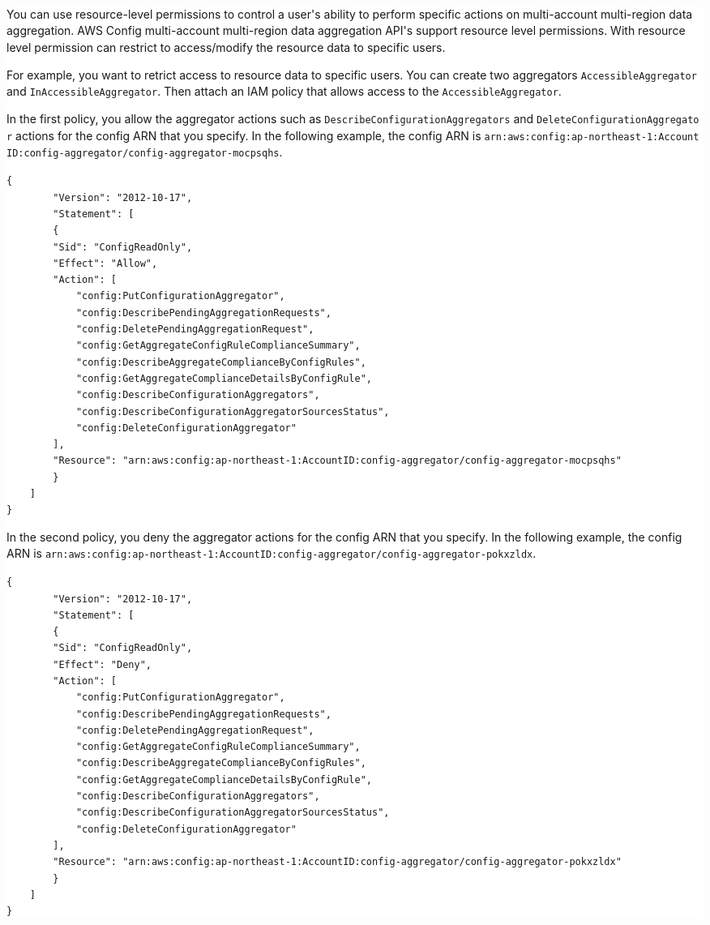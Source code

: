 You can use resource\-level permissions to control a user's ability to perform specific actions on multi\-account multi\-region data aggregation\. AWS Config multi\-account multi\-region data aggregation API's support resource level permissions\. With resource level permission can restrict to access/modify the resource data to specific users\.

For example, you want to retrict access to resource data to specific users\.  You can create two aggregators `AccessibleAggregator` and `InAccessibleAggregator`\. Then attach an IAM policy that allows access to the `AccessibleAggregator`\. 

In the first policy, you allow the aggregator actions such as `DescribeConfigurationAggregators` and `DeleteConfigurationAggregator` actions for the config ARN that you specify\. In the following example, the config ARN is `arn:aws:config:ap-northeast-1:AccountID:config-aggregator/config-aggregator-mocpsqhs`\.

```
{
        "Version": "2012-10-17",
        "Statement": [
        {
        "Sid": "ConfigReadOnly",
        "Effect": "Allow",
        "Action": [
            "config:PutConfigurationAggregator",
            "config:DescribePendingAggregationRequests",
            "config:DeletePendingAggregationRequest",
            "config:GetAggregateConfigRuleComplianceSummary",
            "config:DescribeAggregateComplianceByConfigRules",
            "config:GetAggregateComplianceDetailsByConfigRule",
            "config:DescribeConfigurationAggregators",
            "config:DescribeConfigurationAggregatorSourcesStatus",
            "config:DeleteConfigurationAggregator"
        ],
        "Resource": "arn:aws:config:ap-northeast-1:AccountID:config-aggregator/config-aggregator-mocpsqhs"
        }
    ]
}
```

In the second policy, you deny the aggregator actions for the config ARN that you specify\. In the following example, the config ARN is `arn:aws:config:ap-northeast-1:AccountID:config-aggregator/config-aggregator-pokxzldx`\.

```
{
        "Version": "2012-10-17",
        "Statement": [
        {
        "Sid": "ConfigReadOnly",
        "Effect": "Deny",
        "Action": [
            "config:PutConfigurationAggregator",
            "config:DescribePendingAggregationRequests",
            "config:DeletePendingAggregationRequest",
            "config:GetAggregateConfigRuleComplianceSummary",
            "config:DescribeAggregateComplianceByConfigRules",
            "config:GetAggregateComplianceDetailsByConfigRule",
            "config:DescribeConfigurationAggregators",
            "config:DescribeConfigurationAggregatorSourcesStatus",
            "config:DeleteConfigurationAggregator"
        ],
        "Resource": "arn:aws:config:ap-northeast-1:AccountID:config-aggregator/config-aggregator-pokxzldx"
        }
    ]
}
```